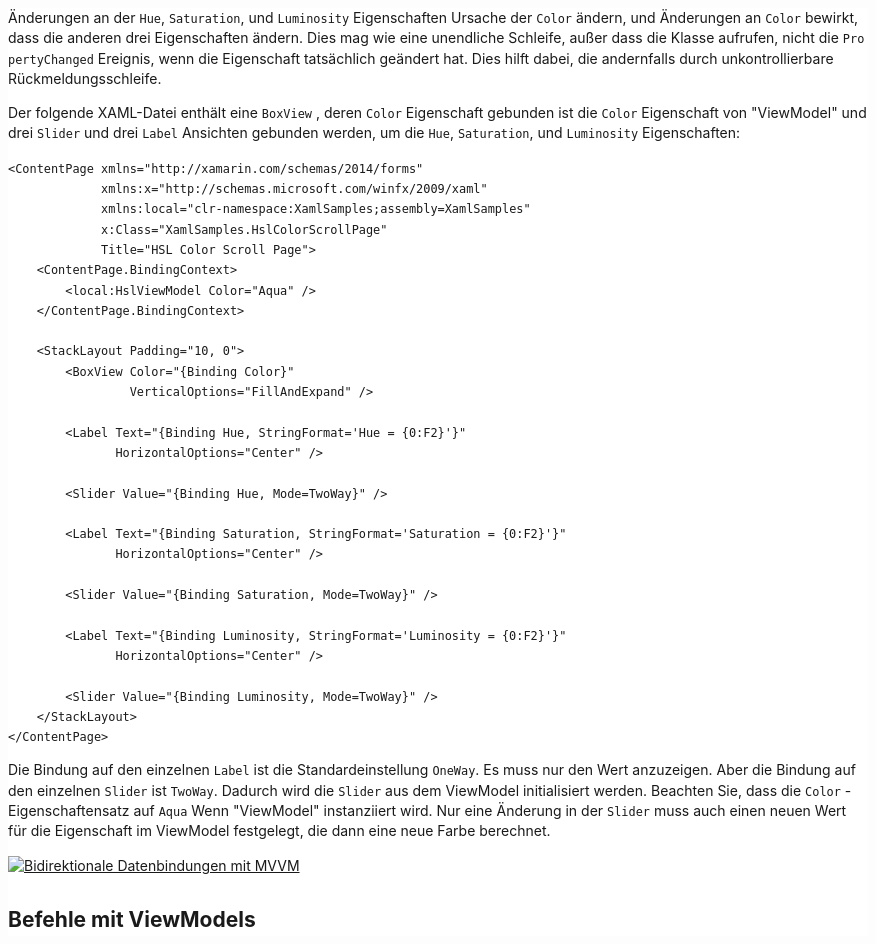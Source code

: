 Änderungen an der `Hue`, `Saturation`, und `Luminosity` Eigenschaften Ursache der `Color` ändern, und Änderungen an `Color` bewirkt, dass die anderen drei Eigenschaften ändern. Dies mag wie eine unendliche Schleife, außer dass die Klasse aufrufen, nicht die `PropertyChanged` Ereignis, wenn die Eigenschaft tatsächlich geändert hat. Dies hilft dabei, die andernfalls durch unkontrollierbare Rückmeldungsschleife.

Der folgende XAML-Datei enthält eine `BoxView` , deren `Color` Eigenschaft gebunden ist die `Color` Eigenschaft von "ViewModel" und drei `Slider` und drei `Label` Ansichten gebunden werden, um die `Hue`, `Saturation`, und `Luminosity` Eigenschaften:

```xaml
<ContentPage xmlns="http://xamarin.com/schemas/2014/forms"
             xmlns:x="http://schemas.microsoft.com/winfx/2009/xaml"
             xmlns:local="clr-namespace:XamlSamples;assembly=XamlSamples"
             x:Class="XamlSamples.HslColorScrollPage"
             Title="HSL Color Scroll Page">
    <ContentPage.BindingContext>
        <local:HslViewModel Color="Aqua" />
    </ContentPage.BindingContext>

    <StackLayout Padding="10, 0">
        <BoxView Color="{Binding Color}"
                 VerticalOptions="FillAndExpand" />

        <Label Text="{Binding Hue, StringFormat='Hue = {0:F2}'}"
               HorizontalOptions="Center" />

        <Slider Value="{Binding Hue, Mode=TwoWay}" />

        <Label Text="{Binding Saturation, StringFormat='Saturation = {0:F2}'}"
               HorizontalOptions="Center" />

        <Slider Value="{Binding Saturation, Mode=TwoWay}" />

        <Label Text="{Binding Luminosity, StringFormat='Luminosity = {0:F2}'}"
               HorizontalOptions="Center" />

        <Slider Value="{Binding Luminosity, Mode=TwoWay}" />
    </StackLayout>
</ContentPage>
```

Die Bindung auf den einzelnen `Label` ist die Standardeinstellung `OneWay`. Es muss nur den Wert anzuzeigen. Aber die Bindung auf den einzelnen `Slider` ist `TwoWay`. Dadurch wird die `Slider` aus dem ViewModel initialisiert werden. Beachten Sie, dass die `Color` -Eigenschaftensatz auf `Aqua` Wenn "ViewModel" instanziiert wird. Nur eine Änderung in der `Slider` muss auch einen neuen Wert für die Eigenschaft im ViewModel festgelegt, die dann eine neue Farbe berechnet.

[![](data-bindings-to-mvvm-images/hslcolorscroll.png "Bidirektionale Datenbindungen mit MVVM")](data-bindings-to-mvvm-images/hslcolorscroll-large.png#lightbox "bidirektionale Datenbindungen mit MVVM")

## <a name="commanding-with-viewmodels"></a>Befehle mit ViewModels
